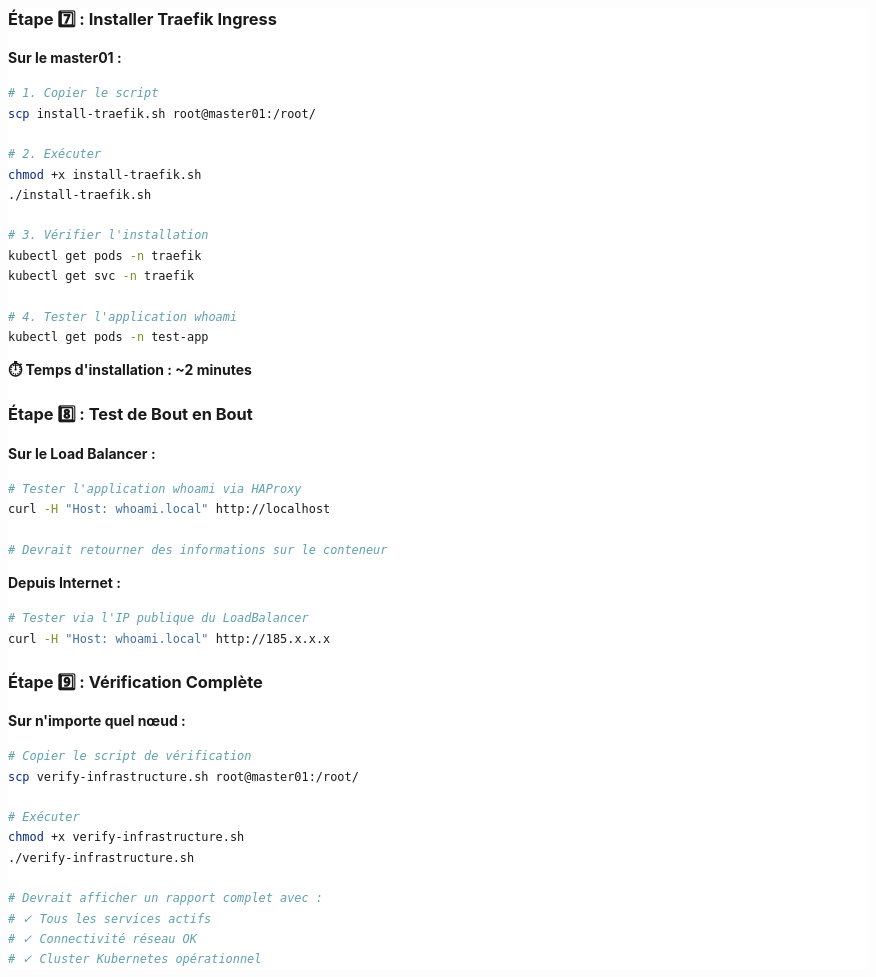 ### Étape 7️⃣ : Installer Traefik Ingress

**Sur le master01 :**

```bash
# 1. Copier le script
scp install-traefik.sh root@master01:/root/

# 2. Exécuter
chmod +x install-traefik.sh
./install-traefik.sh

# 3. Vérifier l'installation
kubectl get pods -n traefik
kubectl get svc -n traefik

# 4. Tester l'application whoami
kubectl get pods -n test-app
```

**⏱️ Temps d'installation : ~2 minutes**

### Étape 8️⃣ : Test de Bout en Bout

**Sur le Load Balancer :**

```bash
# Tester l'application whoami via HAProxy
curl -H "Host: whoami.local" http://localhost

# Devrait retourner des informations sur le conteneur
```

**Depuis Internet :**

```bash
# Tester via l'IP publique du LoadBalancer
curl -H "Host: whoami.local" http://185.x.x.x
```

### Étape 9️⃣ : Vérification Complète

**Sur n'importe quel nœud :**

```bash
# Copier le script de vérification
scp verify-infrastructure.sh root@master01:/root/

# Exécuter
chmod +x verify-infrastructure.sh
./verify-infrastructure.sh

# Devrait afficher un rapport complet avec :
# ✓ Tous les services actifs
# ✓ Connectivité réseau OK
# ✓ Cluster Kubernetes opérationnel
```
